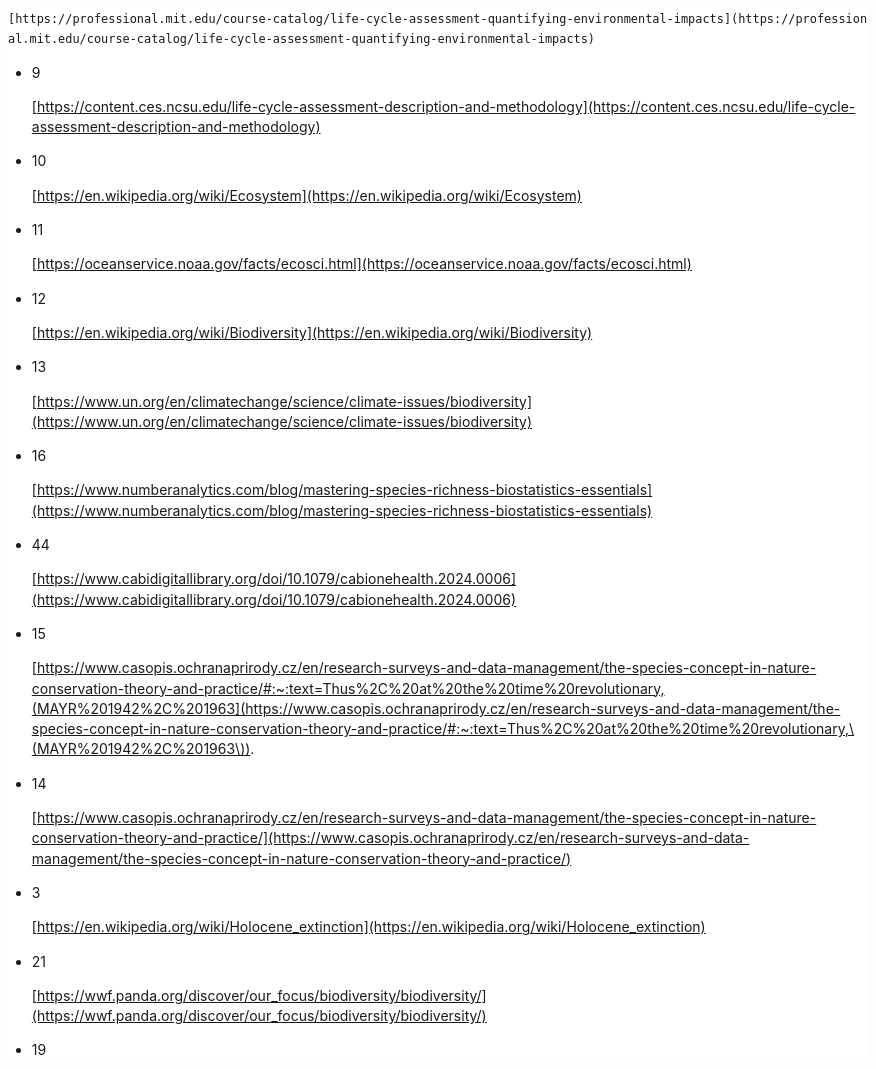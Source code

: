     [https://professional.mit.edu/course-catalog/life-cycle-assessment-quantifying-environmental-impacts](https://professional.mit.edu/course-catalog/life-cycle-assessment-quantifying-environmental-impacts)
    
- 9
    
    [https://content.ces.ncsu.edu/life-cycle-assessment-description-and-methodology](https://content.ces.ncsu.edu/life-cycle-assessment-description-and-methodology)
    
- 10
    
    [https://en.wikipedia.org/wiki/Ecosystem](https://en.wikipedia.org/wiki/Ecosystem)
    
- 11
    
    [https://oceanservice.noaa.gov/facts/ecosci.html](https://oceanservice.noaa.gov/facts/ecosci.html)
    
- 12
    
    [https://en.wikipedia.org/wiki/Biodiversity](https://en.wikipedia.org/wiki/Biodiversity)
    
- 13
    
    [https://www.un.org/en/climatechange/science/climate-issues/biodiversity](https://www.un.org/en/climatechange/science/climate-issues/biodiversity)
    
- 16
    
    [https://www.numberanalytics.com/blog/mastering-species-richness-biostatistics-essentials](https://www.numberanalytics.com/blog/mastering-species-richness-biostatistics-essentials)
    
- 44
    
    [https://www.cabidigitallibrary.org/doi/10.1079/cabionehealth.2024.0006](https://www.cabidigitallibrary.org/doi/10.1079/cabionehealth.2024.0006)
    
- 15
    
    [https://www.casopis.ochranaprirody.cz/en/research-surveys-and-data-management/the-species-concept-in-nature-conservation-theory-and-practice/#:~:text=Thus%2C%20at%20the%20time%20revolutionary,(MAYR%201942%2C%201963](https://www.casopis.ochranaprirody.cz/en/research-surveys-and-data-management/the-species-concept-in-nature-conservation-theory-and-practice/#:~:text=Thus%2C%20at%20the%20time%20revolutionary,\(MAYR%201942%2C%201963\)).
    
- 14
    
    [https://www.casopis.ochranaprirody.cz/en/research-surveys-and-data-management/the-species-concept-in-nature-conservation-theory-and-practice/](https://www.casopis.ochranaprirody.cz/en/research-surveys-and-data-management/the-species-concept-in-nature-conservation-theory-and-practice/)
    
- 3
    
    [https://en.wikipedia.org/wiki/Holocene_extinction](https://en.wikipedia.org/wiki/Holocene_extinction)
    
- 21
    
    [https://wwf.panda.org/discover/our_focus/biodiversity/biodiversity/](https://wwf.panda.org/discover/our_focus/biodiversity/biodiversity/)
    
- 19
    